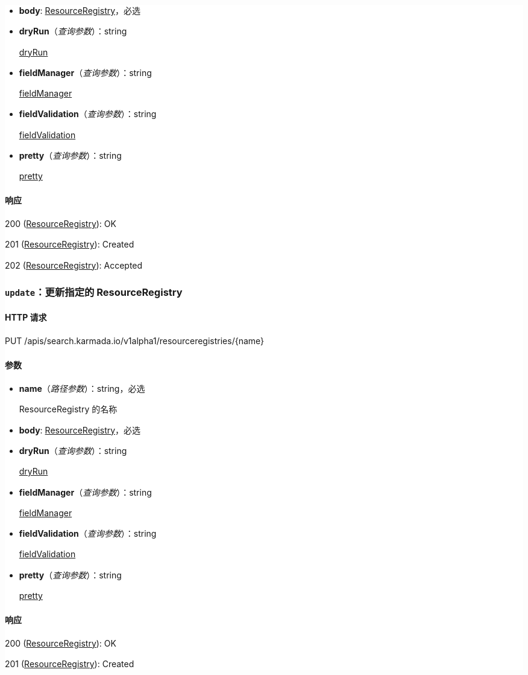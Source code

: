 - **body**: [ResourceRegistry](../search-resources/resource-registry-v1alpha1#resourceregistry)，必选


- **dryRun**（*查询参数*）：string

  [dryRun](../common-parameter/common-parameters#dryrun)

- **fieldManager**（*查询参数*）：string

  [fieldManager](../common-parameter/common-parameters#fieldmanager)

- **fieldValidation**（*查询参数*）：string

  [fieldValidation](../common-parameter/common-parameters#fieldvalidation)

- **pretty**（*查询参数*）：string

  [pretty](../common-parameter/common-parameters#pretty)

#### 响应

200 ([ResourceRegistry](../search-resources/resource-registry-v1alpha1#resourceregistry)): OK

201 ([ResourceRegistry](../search-resources/resource-registry-v1alpha1#resourceregistry)): Created

202 ([ResourceRegistry](../search-resources/resource-registry-v1alpha1#resourceregistry)): Accepted

### `update`：更新指定的 ResourceRegistry

#### HTTP 请求

PUT /apis/search.karmada.io/v1alpha1/resourceregistries/{name}

#### 参数

- **name**（*路径参数*）：string，必选

  ResourceRegistry 的名称

- **body**: [ResourceRegistry](../search-resources/resource-registry-v1alpha1#resourceregistry)，必选


- **dryRun**（*查询参数*）：string

  [dryRun](../common-parameter/common-parameters#dryrun)

- **fieldManager**（*查询参数*）：string

  [fieldManager](../common-parameter/common-parameters#fieldmanager)

- **fieldValidation**（*查询参数*）：string

  [fieldValidation](../common-parameter/common-parameters#fieldvalidation)

- **pretty**（*查询参数*）：string

  [pretty](../common-parameter/common-parameters#pretty)

#### 响应

200 ([ResourceRegistry](../search-resources/resource-registry-v1alpha1#resourceregistry)): OK

201 ([ResourceRegistry](../search-resources/resource-registry-v1alpha1#resourceregistry)): Created
